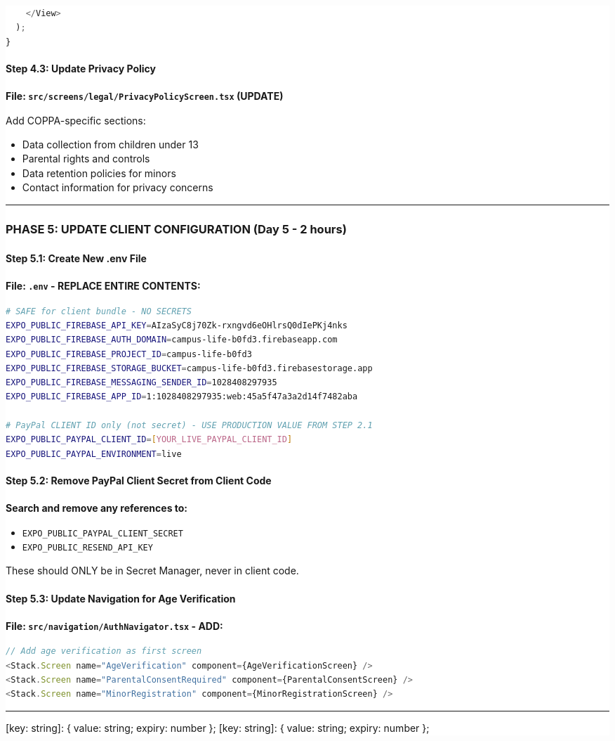 ```typescript
    </View>
  );
}
```

#### Step 4.3: Update Privacy Policy
**File: `src/screens/legal/PrivacyPolicyScreen.tsx` (UPDATE)**

Add COPPA-specific sections:
- Data collection from children under 13
- Parental rights and controls
- Data retention policies for minors
- Contact information for privacy concerns

---

### **PHASE 5: UPDATE CLIENT CONFIGURATION (Day 5 - 2 hours)**

#### Step 5.1: Create New .env File
**File: `.env` - REPLACE ENTIRE CONTENTS:**

```bash
# SAFE for client bundle - NO SECRETS
EXPO_PUBLIC_FIREBASE_API_KEY=AIzaSyC8j70Zk-rxngvd6eOHlrsQ0dIePKj4nks
EXPO_PUBLIC_FIREBASE_AUTH_DOMAIN=campus-life-b0fd3.firebaseapp.com
EXPO_PUBLIC_FIREBASE_PROJECT_ID=campus-life-b0fd3
EXPO_PUBLIC_FIREBASE_STORAGE_BUCKET=campus-life-b0fd3.firebasestorage.app
EXPO_PUBLIC_FIREBASE_MESSAGING_SENDER_ID=1028408297935
EXPO_PUBLIC_FIREBASE_APP_ID=1:1028408297935:web:45a5f47a3a2d14f7482aba

# PayPal CLIENT ID only (not secret) - USE PRODUCTION VALUE FROM STEP 2.1
EXPO_PUBLIC_PAYPAL_CLIENT_ID=[YOUR_LIVE_PAYPAL_CLIENT_ID]
EXPO_PUBLIC_PAYPAL_ENVIRONMENT=live
```

#### Step 5.2: Remove PayPal Client Secret from Client Code
**Search and remove any references to:**
- `EXPO_PUBLIC_PAYPAL_CLIENT_SECRET`
- `EXPO_PUBLIC_RESEND_API_KEY`

These should ONLY be in Secret Manager, never in client code.

#### Step 5.3: Update Navigation for Age Verification
**File: `src/navigation/AuthNavigator.tsx` - ADD:**

```typescript
// Add age verification as first screen
<Stack.Screen name="AgeVerification" component={AgeVerificationScreen} />
<Stack.Screen name="ParentalConsentRequired" component={ParentalConsentScreen} />
<Stack.Screen name="MinorRegistration" component={MinorRegistrationScreen} />
```

---


  [key: string]: { value: string; expiry: number };
  [key: string]: { value: string; expiry: number };